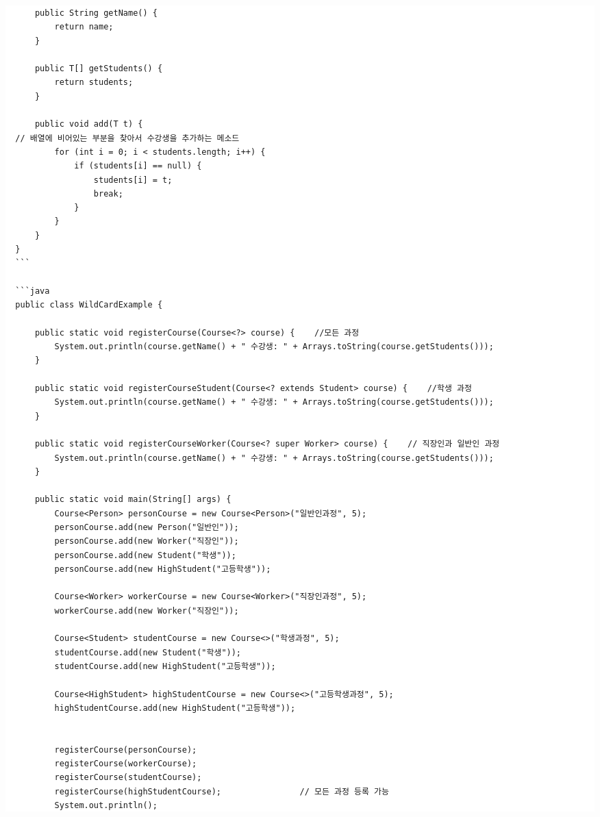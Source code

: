           public String getName() {
              return name;
          }
      
          public T[] getStudents() {
              return students;
          }
          
          public void add(T t) {
      // 배열에 비어있는 부분을 찾아서 수강생을 추가하는 메소드 
              for (int i = 0; i < students.length; i++) {
                  if (students[i] == null) {
                      students[i] = t;
                      break;
                  }
              }
          }
      }
      ```

      ```java
      public class WildCardExample {
      
          public static void registerCourse(Course<?> course) {    //모든 과정
              System.out.println(course.getName() + " 수강생: " + Arrays.toString(course.getStudents()));
          }
      
          public static void registerCourseStudent(Course<? extends Student> course) {    //학생 과정
              System.out.println(course.getName() + " 수강생: " + Arrays.toString(course.getStudents()));
          }
      
          public static void registerCourseWorker(Course<? super Worker> course) {    // 직장인과 일반인 과정
              System.out.println(course.getName() + " 수강생: " + Arrays.toString(course.getStudents()));
          }
      
          public static void main(String[] args) {
              Course<Person> personCourse = new Course<Person>("일반인과정", 5);
              personCourse.add(new Person("일반인"));
              personCourse.add(new Worker("직장인"));
              personCourse.add(new Student("학생"));
              personCourse.add(new HighStudent("고등학생"));
      
              Course<Worker> workerCourse = new Course<Worker>("직장인과정", 5);
              workerCourse.add(new Worker("직장인"));
      
              Course<Student> studentCourse = new Course<>("학생과정", 5);
              studentCourse.add(new Student("학생"));
              studentCourse.add(new HighStudent("고등학생"));
      
              Course<HighStudent> highStudentCourse = new Course<>("고등학생과정", 5);
              highStudentCourse.add(new HighStudent("고등학생"));
              
              
              registerCourse(personCourse);
              registerCourse(workerCourse);
              registerCourse(studentCourse);
              registerCourse(highStudentCourse);				// 모든 과정 등록 가능
              System.out.println();
              